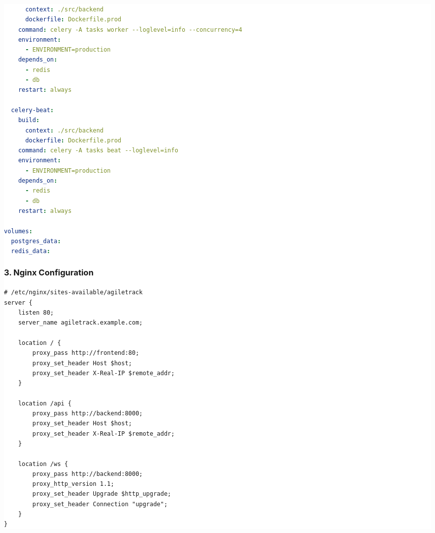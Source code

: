 ```yaml
      context: ./src/backend
      dockerfile: Dockerfile.prod
    command: celery -A tasks worker --loglevel=info --concurrency=4
    environment:
      - ENVIRONMENT=production
    depends_on:
      - redis
      - db
    restart: always

  celery-beat:
    build:
      context: ./src/backend
      dockerfile: Dockerfile.prod
    command: celery -A tasks beat --loglevel=info
    environment:
      - ENVIRONMENT=production
    depends_on:
      - redis
      - db
    restart: always

volumes:
  postgres_data:
  redis_data:
```

### 3. Nginx Configuration
```nginx
# /etc/nginx/sites-available/agiletrack
server {
    listen 80;
    server_name agiletrack.example.com;

    location / {
        proxy_pass http://frontend:80;
        proxy_set_header Host $host;
        proxy_set_header X-Real-IP $remote_addr;
    }

    location /api {
        proxy_pass http://backend:8000;
        proxy_set_header Host $host;
        proxy_set_header X-Real-IP $remote_addr;
    }

    location /ws {
        proxy_pass http://backend:8000;
        proxy_http_version 1.1;
        proxy_set_header Upgrade $http_upgrade;
        proxy_set_header Connection "upgrade";
    }
}
```
